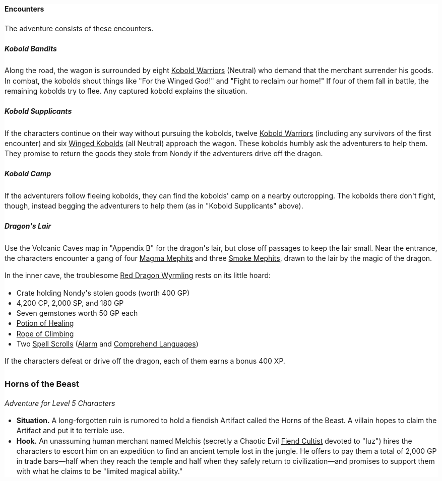 #### Encounters

The adventure consists of these encounters.

##### Kobold Bandits

Along the road, the wagon is surrounded by eight [Kobold Warriors](3-Mechanics/CLI/bestiary/dragon/kobold-warrior-xmm.md) (Neutral) who demand that the merchant surrender his goods. In combat, the kobolds shout things like "For the Winged God!" and "Fight to reclaim our home!" If four of them fall in battle, the remaining kobolds try to flee. Any captured kobold explains the situation.

##### Kobold Supplicants

If the characters continue on their way without pursuing the kobolds, twelve [Kobold Warriors](3-Mechanics/CLI/bestiary/dragon/kobold-warrior-xmm.md) (including any survivors of the first encounter) and six [Winged Kobolds](3-Mechanics/CLI/bestiary/dragon/winged-kobold-xmm.md) (all Neutral) approach the wagon. These kobolds humbly ask the adventurers to help them. They promise to return the goods they stole from Nondy if the adventurers drive off the dragon.

##### Kobold Camp

If the adventurers follow fleeing kobolds, they can find the kobolds' camp on a nearby outcropping. The kobolds there don't fight, though, instead begging the adventurers to help them (as in "Kobold Supplicants" above).

##### Dragon's Lair

Use the Volcanic Caves map in "Appendix B" for the dragon's lair, but close off passages to keep the lair small. Near the entrance, the characters encounter a gang of four [Magma Mephits](3-Mechanics/CLI/bestiary/elemental/magma-mephit-xmm.md) and three [Smoke Mephits](3-Mechanics/CLI/bestiary/elemental/smoke-mephit-xmm.md), drawn to the lair by the magic of the dragon.

In the inner cave, the troublesome [Red Dragon Wyrmling](3-Mechanics/CLI/bestiary/dragon/red-dragon-wyrmling-xmm.md) rests on its little hoard:

- Crate holding Nondy's stolen goods (worth 400 GP)  
- 4,200 CP, 2,000 SP, and 180 GP  
- Seven gemstones worth 50 GP each  
- [Potion of Healing](3-Mechanics/CLI/items/potion-of-healing-xdmg.md)  
- [Rope of Climbing](3-Mechanics/CLI/items/rope-of-climbing-xdmg.md)  
- Two [Spell Scrolls](3-Mechanics/CLI/items/spell-scroll-xdmg.md) ([Alarm](3-Mechanics/CLI/spells/alarm-xphb.md) and [Comprehend Languages](3-Mechanics/CLI/spells/comprehend-languages-xphb.md))  

If the characters defeat or drive off the dragon, each of them earns a bonus 400 XP.

### Horns of the Beast

*Adventure for Level 5 Characters*

- **Situation.** A long-forgotten ruin is rumored to hold a fiendish Artifact called the Horns of the Beast. A villain hopes to claim the Artifact and put it to terrible use.  
- **Hook.** An unassuming human merchant named Melchis (secretly a Chaotic Evil [Fiend Cultist](3-Mechanics/CLI/bestiary/humanoid/fiend-cultist-xmm.md) devoted to "Iuz") hires the characters to escort him on an expedition to find an ancient temple lost in the jungle. He offers to pay them a total of 2,000 GP in trade bars—half when they reach the temple and half when they safely return to civilization—and promises to support them with what he claims to be "limited magical ability."  
